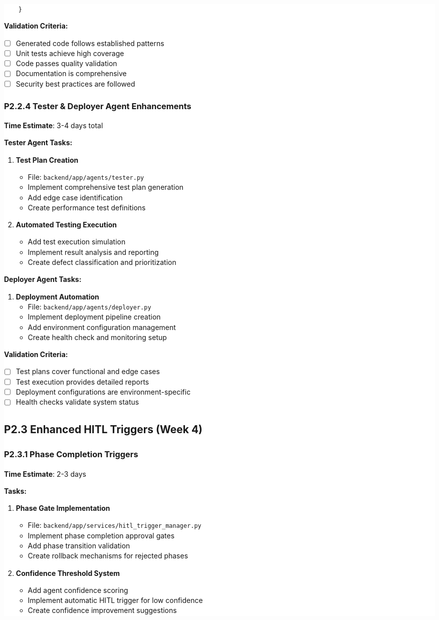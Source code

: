 ```python
    }
```

**Validation Criteria:**
- [ ] Generated code follows established patterns
- [ ] Unit tests achieve high coverage
- [ ] Code passes quality validation
- [ ] Documentation is comprehensive
- [ ] Security best practices are followed

### P2.2.4 Tester & Deployer Agent Enhancements
**Time Estimate**: 3-4 days total

**Tester Agent Tasks:**
1. **Test Plan Creation**
   - File: `backend/app/agents/tester.py`
   - Implement comprehensive test plan generation
   - Add edge case identification
   - Create performance test definitions

2. **Automated Testing Execution**
   - Add test execution simulation
   - Implement result analysis and reporting
   - Create defect classification and prioritization

**Deployer Agent Tasks:**
1. **Deployment Automation**
   - File: `backend/app/agents/deployer.py`
   - Implement deployment pipeline creation
   - Add environment configuration management
   - Create health check and monitoring setup

**Validation Criteria:**
- [ ] Test plans cover functional and edge cases
- [ ] Test execution provides detailed reports
- [ ] Deployment configurations are environment-specific
- [ ] Health checks validate system status

## P2.3 Enhanced HITL Triggers (Week 4)

### P2.3.1 Phase Completion Triggers
**Time Estimate**: 2-3 days

**Tasks:**
1. **Phase Gate Implementation**
   - File: `backend/app/services/hitl_trigger_manager.py`
   - Implement phase completion approval gates
   - Add phase transition validation
   - Create rollback mechanisms for rejected phases

2. **Confidence Threshold System**
   - Add agent confidence scoring
   - Implement automatic HITL trigger for low confidence
   - Create confidence improvement suggestions
